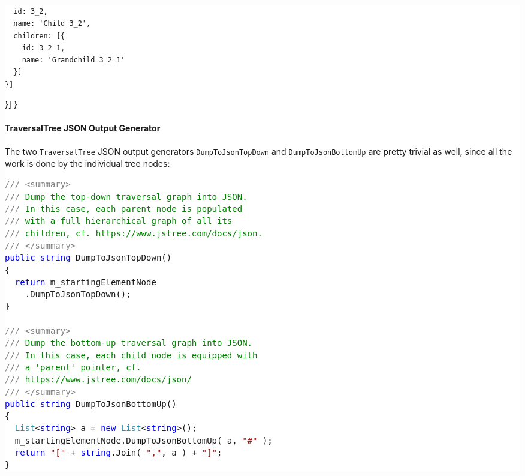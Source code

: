       id: 3_2,
      name: 'Child 3_2',
      children: [{
        id: 3_2_1,
        name: 'Grandchild 3_2_1'
      }]
    }]
  }]
}
</pre>

#### <a name="6"></a>TraversalTree JSON Output Generator

The two `TraversalTree` JSON output generators `DumpToJsonTopDown` and `DumpToJsonBottomUp` are pretty trivial as well, since all the work is done by the individual tree nodes:

<pre class="code">
<span style="color:gray;">///</span><span style="color:green;">&nbsp;</span><span style="color:gray;">&lt;</span><span style="color:gray;">summary</span><span style="color:gray;">&gt;</span>
<span style="color:gray;">///</span><span style="color:green;">&nbsp;Dump&nbsp;the&nbsp;top-down&nbsp;traversal&nbsp;graph&nbsp;into&nbsp;JSON.</span>
<span style="color:gray;">///</span><span style="color:green;">&nbsp;In&nbsp;this&nbsp;case,&nbsp;each&nbsp;parent&nbsp;node&nbsp;is&nbsp;populated</span>
<span style="color:gray;">///</span><span style="color:green;">&nbsp;with&nbsp;a&nbsp;full&nbsp;hierarchical&nbsp;graph&nbsp;of&nbsp;all&nbsp;its</span>
<span style="color:gray;">///</span><span style="color:green;">&nbsp;children,&nbsp;cf.&nbsp;https://www.jstree.com/docs/json.</span>
<span style="color:gray;">///</span><span style="color:green;">&nbsp;</span><span style="color:gray;">&lt;/</span><span style="color:gray;">summary</span><span style="color:gray;">&gt;</span>
<span style="color:blue;">public</span>&nbsp;<span style="color:blue;">string</span>&nbsp;DumpToJsonTopDown()
{
&nbsp;&nbsp;<span style="color:blue;">return</span>&nbsp;m_startingElementNode
&nbsp;&nbsp;&nbsp;&nbsp;.DumpToJsonTopDown();
}

<span style="color:gray;">///</span><span style="color:green;">&nbsp;</span><span style="color:gray;">&lt;</span><span style="color:gray;">summary</span><span style="color:gray;">&gt;</span>
<span style="color:gray;">///</span><span style="color:green;">&nbsp;Dump&nbsp;the&nbsp;bottom-up&nbsp;traversal&nbsp;graph&nbsp;into&nbsp;JSON.</span>
<span style="color:gray;">///</span><span style="color:green;">&nbsp;In&nbsp;this&nbsp;case,&nbsp;each&nbsp;child&nbsp;node&nbsp;is&nbsp;equipped&nbsp;with&nbsp;</span>
<span style="color:gray;">///</span><span style="color:green;">&nbsp;a&nbsp;&#39;parent&#39;&nbsp;pointer,&nbsp;cf.</span>
<span style="color:gray;">///</span><span style="color:green;">&nbsp;https://www.jstree.com/docs/json/</span>
<span style="color:gray;">///</span><span style="color:green;">&nbsp;</span><span style="color:gray;">&lt;/</span><span style="color:gray;">summary</span><span style="color:gray;">&gt;</span>
<span style="color:blue;">public</span>&nbsp;<span style="color:blue;">string</span>&nbsp;DumpToJsonBottomUp()
{
&nbsp;&nbsp;<span style="color:#2b91af;">List</span>&lt;<span style="color:blue;">string</span>&gt;&nbsp;a&nbsp;=&nbsp;<span style="color:blue;">new</span>&nbsp;<span style="color:#2b91af;">List</span>&lt;<span style="color:blue;">string</span>&gt;();
&nbsp;&nbsp;m_startingElementNode.DumpToJsonBottomUp(&nbsp;a,&nbsp;<span style="color:#a31515;">&quot;#&quot;</span>&nbsp;);
&nbsp;&nbsp;<span style="color:blue;">return</span>&nbsp;<span style="color:#a31515;">&quot;[&quot;</span>&nbsp;+&nbsp;<span style="color:blue;">string</span>.Join(&nbsp;<span style="color:#a31515;">&quot;,&quot;</span>,&nbsp;a&nbsp;)&nbsp;+&nbsp;<span style="color:#a31515;">&quot;]&quot;</span>;
}
</pre>

